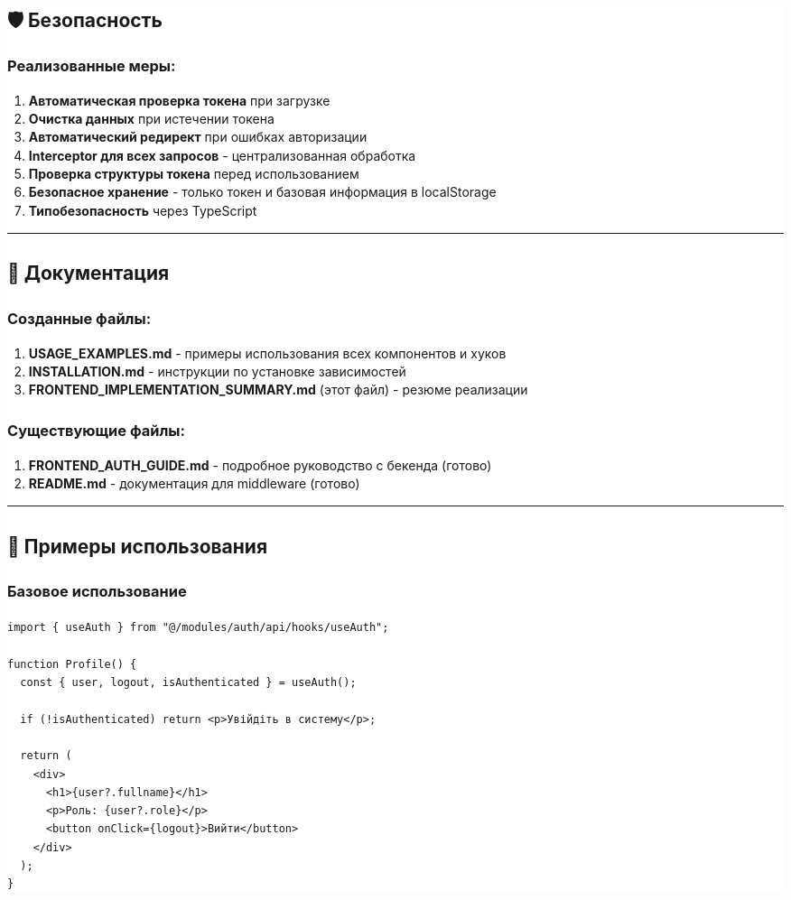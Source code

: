 
## 🛡️ Безопасность

### Реализованные меры:

1. **Автоматическая проверка токена** при загрузке
2. **Очистка данных** при истечении токена
3. **Автоматический редирект** при ошибках авторизации
4. **Interceptor для всех запросов** - централизованная обработка
5. **Проверка структуры токена** перед использованием
6. **Безопасное хранение** - только токен и базовая информация в localStorage
7. **Типобезопасность** через TypeScript

---

## 📝 Документация

### Созданные файлы:

1. **USAGE_EXAMPLES.md** - примеры использования всех компонентов и хуков
2. **INSTALLATION.md** - инструкции по установке зависимостей
3. **FRONTEND_IMPLEMENTATION_SUMMARY.md** (этот файл) - резюме реализации

### Существующие файлы:

1. **FRONTEND_AUTH_GUIDE.md** - подробное руководство с бекенда (готово)
2. **README.md** - документация для middleware (готово)

---

## 🎯 Примеры использования

### Базовое использование

```tsx
import { useAuth } from "@/modules/auth/api/hooks/useAuth";

function Profile() {
  const { user, logout, isAuthenticated } = useAuth();

  if (!isAuthenticated) return <p>Увійдіть в систему</p>;

  return (
    <div>
      <h1>{user?.fullname}</h1>
      <p>Роль: {user?.role}</p>
      <button onClick={logout}>Вийти</button>
    </div>
  );
}
```
